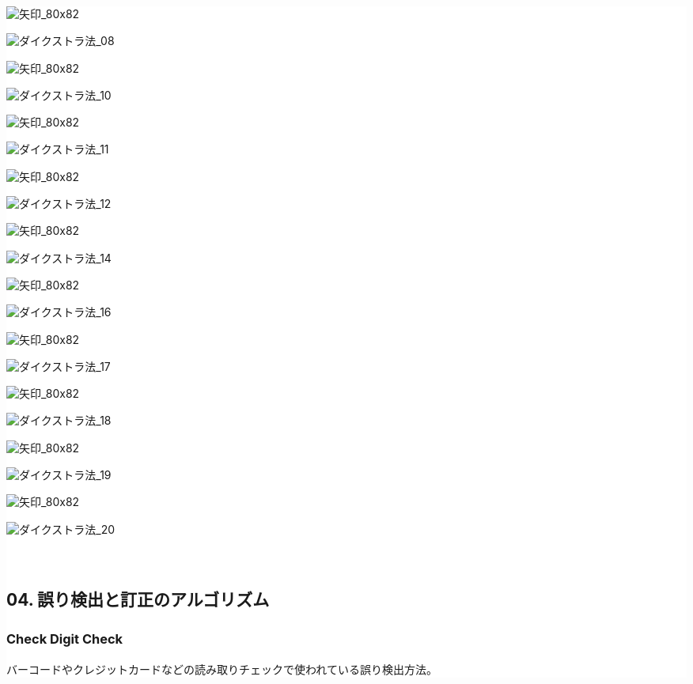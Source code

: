 ![矢印_80x82](https://raw.githubusercontent.com/hiroki-it/tech-notebook/master/images/矢印_80x82.jpg)

![ダイクストラ法_08](https://raw.githubusercontent.com/hiroki-it/tech-notebook/master/images/ダイクストラ法_08.png)

![矢印_80x82](https://raw.githubusercontent.com/hiroki-it/tech-notebook/master/images/矢印_80x82.jpg)

![ダイクストラ法_10](https://raw.githubusercontent.com/hiroki-it/tech-notebook/master/images/ダイクストラ法_10.png)

![矢印_80x82](https://raw.githubusercontent.com/hiroki-it/tech-notebook/master/images/矢印_80x82.jpg)

![ダイクストラ法_11](https://raw.githubusercontent.com/hiroki-it/tech-notebook/master/images/ダイクストラ法_11.png)

![矢印_80x82](https://raw.githubusercontent.com/hiroki-it/tech-notebook/master/images/矢印_80x82.jpg)

![ダイクストラ法_12](https://raw.githubusercontent.com/hiroki-it/tech-notebook/master/images/ダイクストラ法_12.png)

![矢印_80x82](https://raw.githubusercontent.com/hiroki-it/tech-notebook/master/images/矢印_80x82.jpg)

![ダイクストラ法_14](https://raw.githubusercontent.com/hiroki-it/tech-notebook/master/images/ダイクストラ法_14.png)

![矢印_80x82](https://raw.githubusercontent.com/hiroki-it/tech-notebook/master/images/矢印_80x82.jpg)

![ダイクストラ法_16](https://raw.githubusercontent.com/hiroki-it/tech-notebook/master/images/ダイクストラ法_16.png)

![矢印_80x82](https://raw.githubusercontent.com/hiroki-it/tech-notebook/master/images/矢印_80x82.jpg)

![ダイクストラ法_17](https://raw.githubusercontent.com/hiroki-it/tech-notebook/master/images/ダイクストラ法_17.png)

![矢印_80x82](https://raw.githubusercontent.com/hiroki-it/tech-notebook/master/images/矢印_80x82.jpg)

![ダイクストラ法_18](https://raw.githubusercontent.com/hiroki-it/tech-notebook/master/images/ダイクストラ法_18.png)

![矢印_80x82](https://raw.githubusercontent.com/hiroki-it/tech-notebook/master/images/矢印_80x82.jpg)

![ダイクストラ法_19](https://raw.githubusercontent.com/hiroki-it/tech-notebook/master/images/ダイクストラ法_19.png)

![矢印_80x82](https://raw.githubusercontent.com/hiroki-it/tech-notebook/master/images/矢印_80x82.jpg)

![ダイクストラ法_20](https://raw.githubusercontent.com/hiroki-it/tech-notebook/master/images/ダイクストラ法_20.png)

<br>

## 04. 誤り検出と訂正のアルゴリズム

### Check Digit Check

バーコードやクレジットカードなどの読み取りチェックで使われている誤り検出方法。
